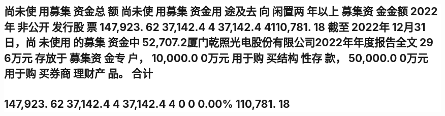 尚未使
用募集
资金总
额
尚未使
用募集
资金用
途及去
向
闲置两
年以上
募集资
金金额
2022年
非公开
发行股
票
147,923.
62
37,142.4
4
37,142.4
4110,781.
18
截至
2022年
12月31
日，尚
未使用
的募集
资金中
52,707.2厦门乾照光电股份有限公司2022年年度报告全文
29
6万元
存放于
募集资
金专
户，
10,000.0
0万元
用于购
买结构
性存
款，
50,000.0
0万元
用于购
买券商
理财产
品。
合计
--
147,923.
62
37,142.4
4
37,142.4
4
0
0
0.00%
110,781.
18
--